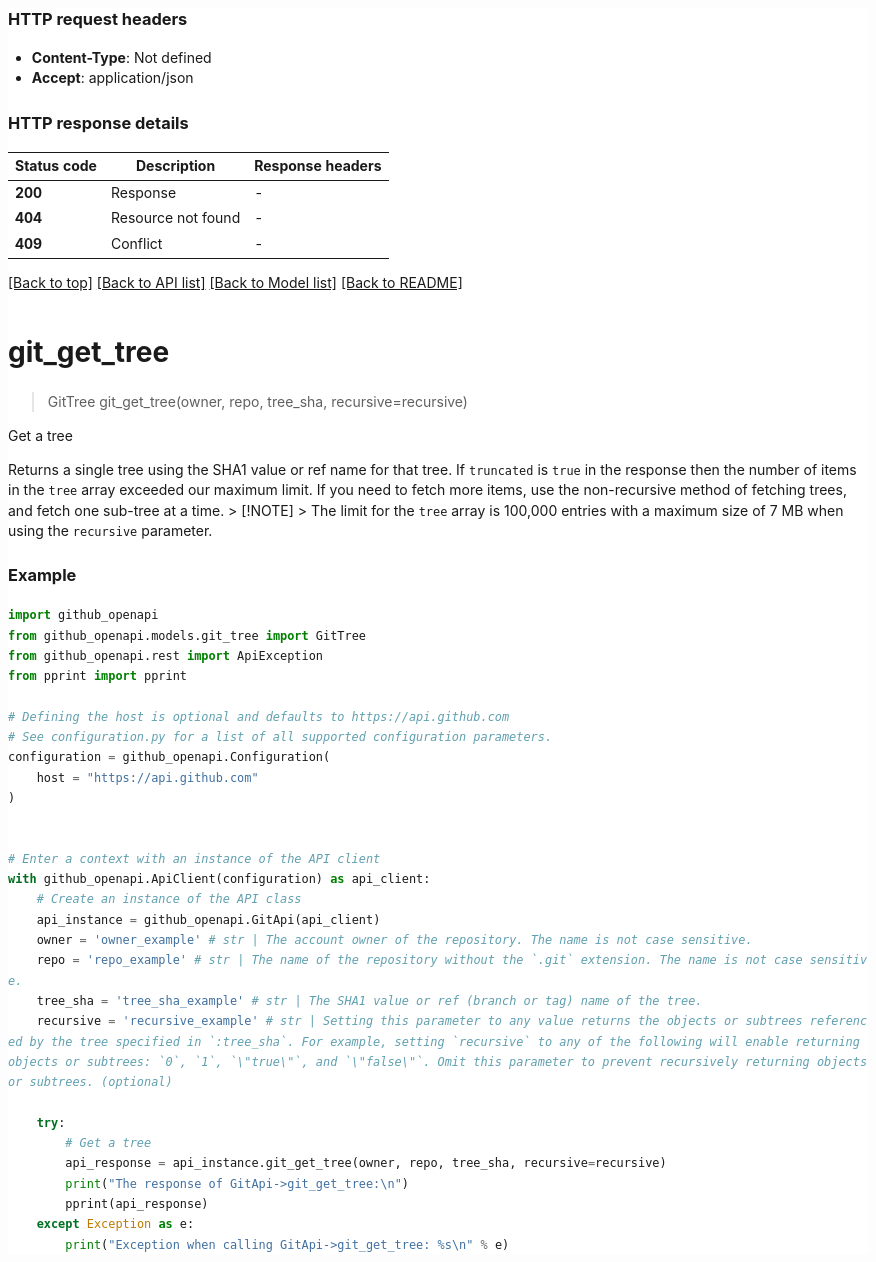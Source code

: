 ### HTTP request headers

 - **Content-Type**: Not defined
 - **Accept**: application/json

### HTTP response details

| Status code | Description | Response headers |
|-------------|-------------|------------------|
**200** | Response |  -  |
**404** | Resource not found |  -  |
**409** | Conflict |  -  |

[[Back to top]](#) [[Back to API list]](../README.md#documentation-for-api-endpoints) [[Back to Model list]](../README.md#documentation-for-models) [[Back to README]](../README.md)

# **git_get_tree**
> GitTree git_get_tree(owner, repo, tree_sha, recursive=recursive)

Get a tree

Returns a single tree using the SHA1 value or ref name for that tree.  If `truncated` is `true` in the response then the number of items in the `tree` array exceeded our maximum limit. If you need to fetch more items, use the non-recursive method of fetching trees, and fetch one sub-tree at a time.  > [!NOTE] > The limit for the `tree` array is 100,000 entries with a maximum size of 7 MB when using the `recursive` parameter.

### Example


```python
import github_openapi
from github_openapi.models.git_tree import GitTree
from github_openapi.rest import ApiException
from pprint import pprint

# Defining the host is optional and defaults to https://api.github.com
# See configuration.py for a list of all supported configuration parameters.
configuration = github_openapi.Configuration(
    host = "https://api.github.com"
)


# Enter a context with an instance of the API client
with github_openapi.ApiClient(configuration) as api_client:
    # Create an instance of the API class
    api_instance = github_openapi.GitApi(api_client)
    owner = 'owner_example' # str | The account owner of the repository. The name is not case sensitive.
    repo = 'repo_example' # str | The name of the repository without the `.git` extension. The name is not case sensitive.
    tree_sha = 'tree_sha_example' # str | The SHA1 value or ref (branch or tag) name of the tree.
    recursive = 'recursive_example' # str | Setting this parameter to any value returns the objects or subtrees referenced by the tree specified in `:tree_sha`. For example, setting `recursive` to any of the following will enable returning objects or subtrees: `0`, `1`, `\"true\"`, and `\"false\"`. Omit this parameter to prevent recursively returning objects or subtrees. (optional)

    try:
        # Get a tree
        api_response = api_instance.git_get_tree(owner, repo, tree_sha, recursive=recursive)
        print("The response of GitApi->git_get_tree:\n")
        pprint(api_response)
    except Exception as e:
        print("Exception when calling GitApi->git_get_tree: %s\n" % e)
```
